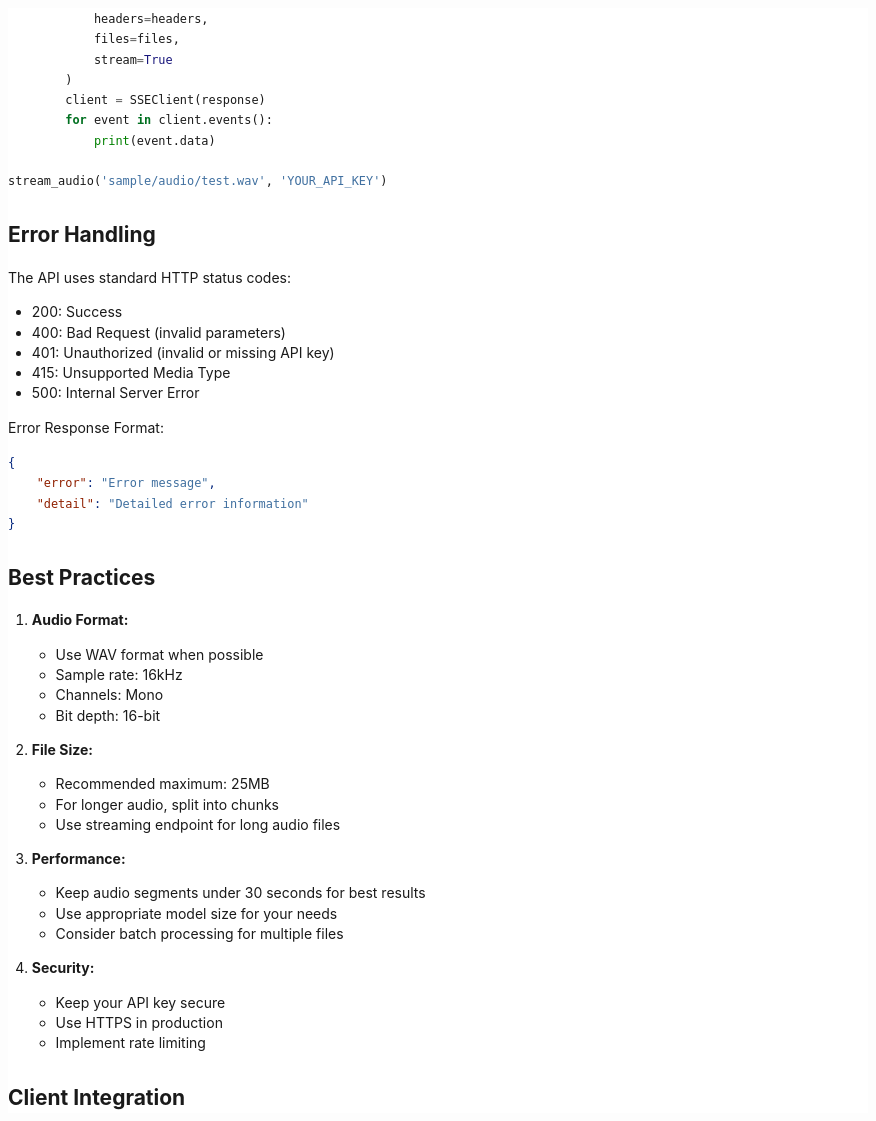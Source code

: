 ```python
            headers=headers,
            files=files,
            stream=True
        )
        client = SSEClient(response)
        for event in client.events():
            print(event.data)

stream_audio('sample/audio/test.wav', 'YOUR_API_KEY')
```

## Error Handling

The API uses standard HTTP status codes:

- 200: Success
- 400: Bad Request (invalid parameters)
- 401: Unauthorized (invalid or missing API key)
- 415: Unsupported Media Type
- 500: Internal Server Error

Error Response Format:
```json
{
    "error": "Error message",
    "detail": "Detailed error information"
}
```

## Best Practices

1. **Audio Format:**
   - Use WAV format when possible
   - Sample rate: 16kHz
   - Channels: Mono
   - Bit depth: 16-bit

2. **File Size:**
   - Recommended maximum: 25MB
   - For longer audio, split into chunks
   - Use streaming endpoint for long audio files

3. **Performance:**
   - Keep audio segments under 30 seconds for best results
   - Use appropriate model size for your needs
   - Consider batch processing for multiple files

4. **Security:**
   - Keep your API key secure
   - Use HTTPS in production
   - Implement rate limiting

## Client Integration
